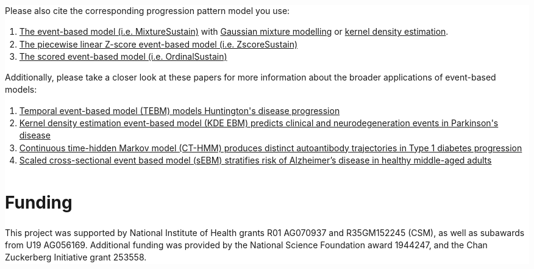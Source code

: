 Please also cite the corresponding progression pattern model you use:
1. [The event-based model (i.e. MixtureSustain)](https://doi.org/10.1016/j.neuroimage.2012.01.062)
   with [Gaussian mixture modelling](https://doi.org/10.1093/brain/awu176)
   or [kernel density estimation](https://doi.org/10.1002/alz.12083).
2. [The piecewise linear Z-score event-based model (i.e. ZscoreSustain)](https://doi.org/10.3389/frai.2021.613261)
3. [The scored event-based model (i.e. OrdinalSustain)](https://doi.org/10.3389/frai.2021.613261)

Additionally, please take a closer look at these papers for more information about the broader applications of event-based models:
1. [Temporal event-based model (TEBM) models Huntington's disease progression](https://doi.org/10.1162/imag_a_00010)
2. [Kernel density estimation event-based model (KDE EBM) predicts clinical and neurodegeneration events in Parkinson's disease](https://doi.org/10.1093/brain/awaa461)
3. [Continuous time-hidden Markov model (CT-HMM) produces distinct autoantibody trajectories in Type 1 diabetes progression](https://doi.org/10.1038/s41467-022-28909-1)
4. [Scaled cross-sectional event based model (sEBM) stratifies risk of Alzheimer’s disease in healthy middle-aged adults](https://doi.org/10.1093/braincomms/fcaf121)

Funding
========
This project was supported by National Institute of Health grants R01 AG070937 and R35GM152245 (CSM), as well as subawards from U19 AG056169. 
Additional funding was provided by the National Science Foundation award 1944247, and the Chan Zuckerberg Initiative grant 253558.

